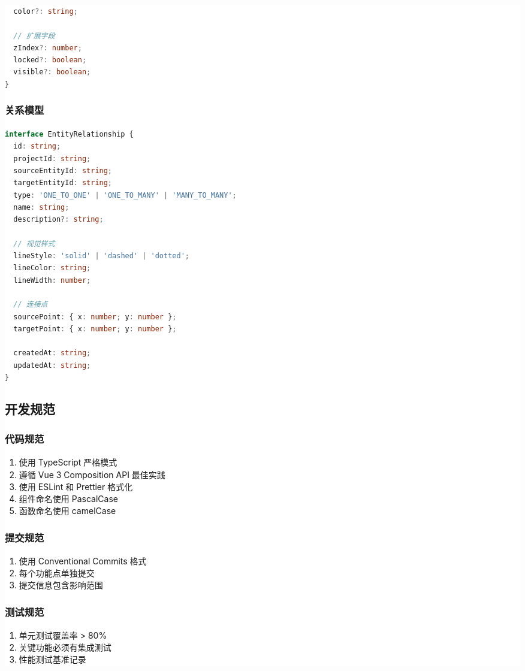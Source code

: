 ```typescript
  color?: string;
  
  // 扩展字段
  zIndex?: number;
  locked?: boolean;
  visible?: boolean;
}
```

### 关系模型
```typescript
interface EntityRelationship {
  id: string;
  projectId: string;
  sourceEntityId: string;
  targetEntityId: string;
  type: 'ONE_TO_ONE' | 'ONE_TO_MANY' | 'MANY_TO_MANY';
  name: string;
  description?: string;
  
  // 视觉样式
  lineStyle: 'solid' | 'dashed' | 'dotted';
  lineColor: string;
  lineWidth: number;
  
  // 连接点
  sourcePoint: { x: number; y: number };
  targetPoint: { x: number; y: number };
  
  createdAt: string;
  updatedAt: string;
}
```

## 开发规范

### 代码规范
1. 使用 TypeScript 严格模式
2. 遵循 Vue 3 Composition API 最佳实践
3. 使用 ESLint 和 Prettier 格式化
4. 组件命名使用 PascalCase
5. 函数命名使用 camelCase

### 提交规范
1. 使用 Conventional Commits 格式
2. 每个功能点单独提交
3. 提交信息包含影响范围

### 测试规范
1. 单元测试覆盖率 > 80%
2. 关键功能必须有集成测试
3. 性能测试基准记录
